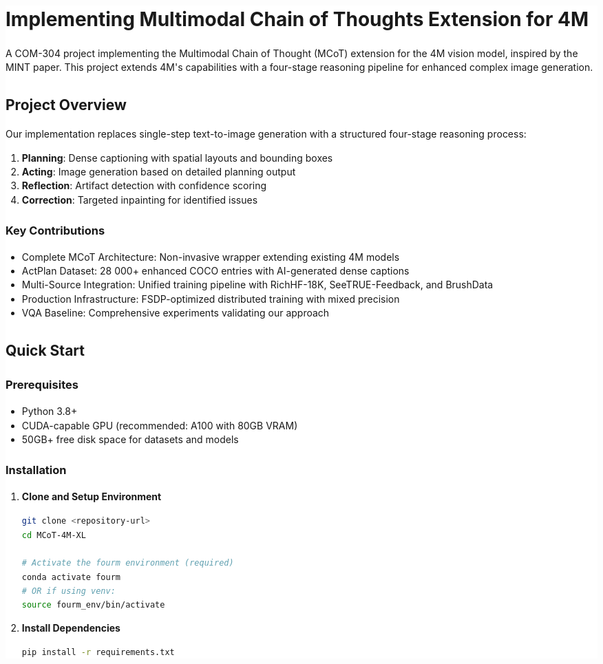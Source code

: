 # Implementing Multimodal Chain of Thoughts Extension for 4M

A COM-304 project implementing the Multimodal Chain of Thought (MCoT) extension for the 4M vision model, inspired by the MINT paper. This project extends 4M's capabilities with a four-stage reasoning pipeline for enhanced complex image generation.

## Project Overview

Our implementation replaces single-step text-to-image generation with a structured four-stage reasoning process:

1. **Planning**: Dense captioning with spatial layouts and bounding boxes
2. **Acting**: Image generation based on detailed planning output
3. **Reflection**: Artifact detection with confidence scoring
4. **Correction**: Targeted inpainting for identified issues

### Key Contributions

- Complete MCoT Architecture: Non-invasive wrapper extending existing 4M models
- ActPlan Dataset: 28 000+ enhanced COCO entries with AI-generated dense captions
- Multi-Source Integration: Unified training pipeline with RichHF-18K, SeeTRUE-Feedback, and BrushData
- Production Infrastructure: FSDP-optimized distributed training with mixed precision
- VQA Baseline: Comprehensive experiments validating our approach

## Quick Start

### Prerequisites

- Python 3.8+
- CUDA-capable GPU (recommended: A100 with 80GB VRAM)
- 50GB+ free disk space for datasets and models

### Installation

1. **Clone and Setup Environment**

   ```bash
   git clone <repository-url>
   cd MCoT-4M-XL

   # Activate the fourm environment (required)
   conda activate fourm
   # OR if using venv:
   source fourm_env/bin/activate
   ```

2. **Install Dependencies**
   ```bash
   pip install -r requirements.txt
   ```
